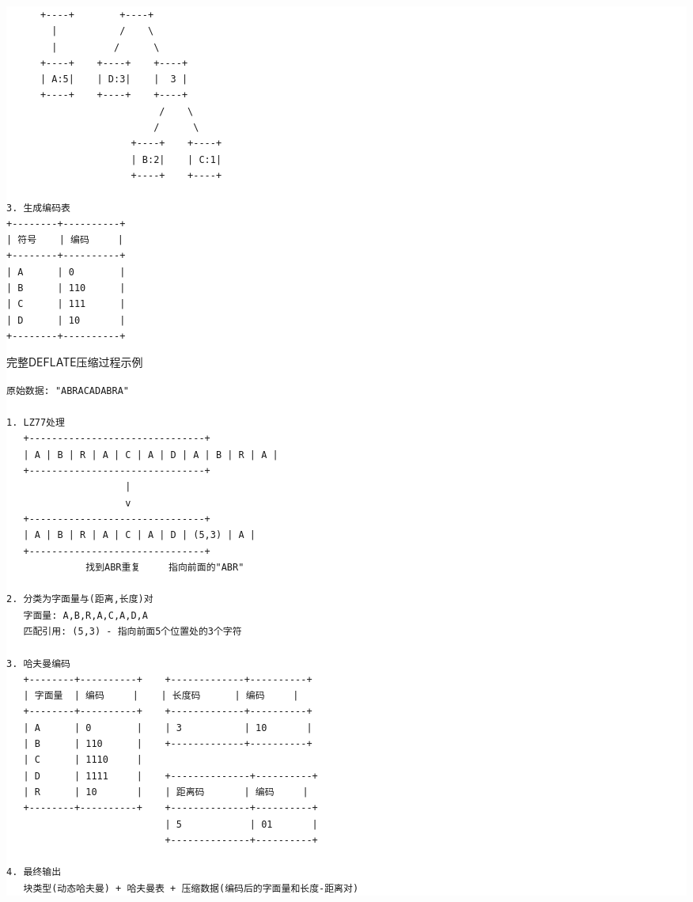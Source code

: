 ```
      +----+        +----+
        |           /    \
        |          /      \
      +----+    +----+    +----+
      | A:5|    | D:3|    |  3 |
      +----+    +----+    +----+
                           /    \
                          /      \
                      +----+    +----+
                      | B:2|    | C:1|
                      +----+    +----+

3. 生成编码表
+--------+----------+
| 符号    | 编码     |
+--------+----------+
| A      | 0        |
| B      | 110      |
| C      | 111      |
| D      | 10       |
+--------+----------+
```

完整DEFLATE压缩过程示例

```
原始数据: "ABRACADABRA"

1. LZ77处理
   +-------------------------------+
   | A | B | R | A | C | A | D | A | B | R | A |
   +-------------------------------+
                     |
                     v
   +-------------------------------+
   | A | B | R | A | C | A | D | (5,3) | A |
   +-------------------------------+
              找到ABR重复     指向前面的"ABR"
              
2. 分类为字面量与(距离,长度)对
   字面量: A,B,R,A,C,A,D,A
   匹配引用: (5,3) - 指向前面5个位置处的3个字符

3. 哈夫曼编码
   +--------+----------+    +-------------+----------+
   | 字面量  | 编码     |    | 长度码      | 编码     |
   +--------+----------+    +-------------+----------+
   | A      | 0        |    | 3           | 10       |
   | B      | 110      |    +-------------+----------+
   | C      | 1110     |    
   | D      | 1111     |    +--------------+----------+
   | R      | 10       |    | 距离码       | 编码     |
   +--------+----------+    +--------------+----------+
                            | 5            | 01       |
                            +--------------+----------+
                            
4. 最终输出
   块类型(动态哈夫曼) + 哈夫曼表 + 压缩数据(编码后的字面量和长度-距离对)
```

